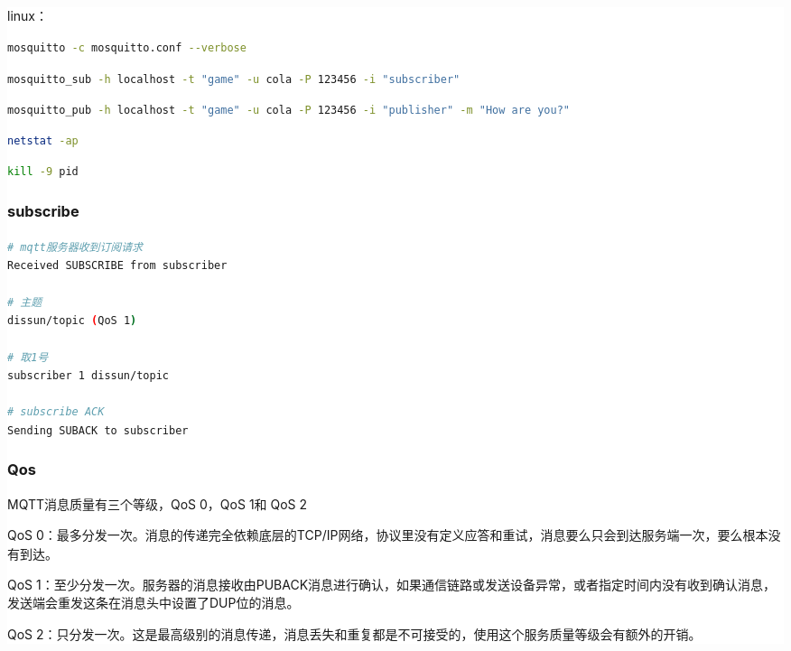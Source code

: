 

linux：

```bash
mosquitto -c mosquitto.conf --verbose
```





```bash
mosquitto_sub -h localhost -t "game" -u cola -P 123456 -i "subscriber"
```



```bash
mosquitto_pub -h localhost -t "game" -u cola -P 123456 -i "publisher" -m "How are you?"
```



```bash
netstat -ap
```



```bash
kill -9 pid
```





### subscribe

```bash
# mqtt服务器收到订阅请求
Received SUBSCRIBE from subscriber

# 主题
dissun/topic (QoS 1)

# 取1号
subscriber 1 dissun/topic

# subscribe ACK
Sending SUBACK to subscriber
```



### Qos

MQTT消息质量有三个等级，QoS 0，QoS 1和 QoS 2

QoS 0：最多分发一次。消息的传递完全依赖底层的TCP/IP网络，协议里没有定义应答和重试，消息要么只会到达服务端一次，要么根本没有到达。

QoS 1：至少分发一次。服务器的消息接收由PUBACK消息进行确认，如果通信链路或发送设备异常，或者指定时间内没有收到确认消息，发送端会重发这条在消息头中设置了DUP位的消息。

QoS 2：只分发一次。这是最高级别的消息传递，消息丢失和重复都是不可接受的，使用这个服务质量等级会有额外的开销。
